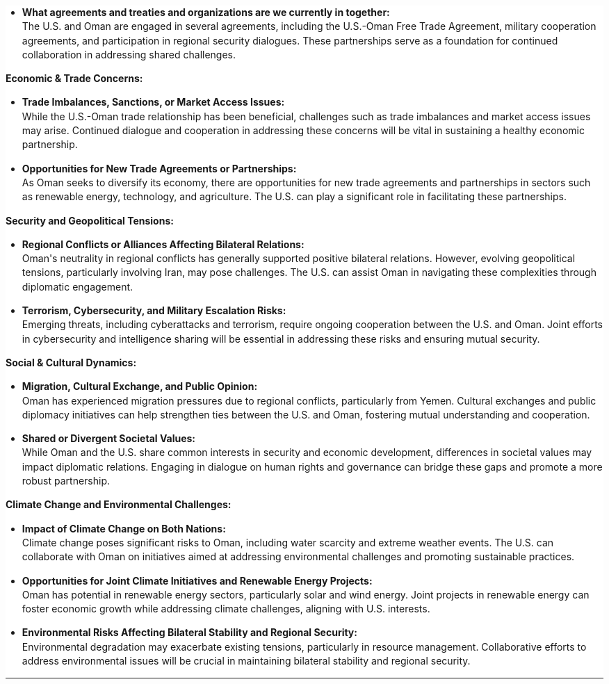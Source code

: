 - **What agreements and treaties and organizations are we currently in together:**  
  The U.S. and Oman are engaged in several agreements, including the U.S.-Oman Free Trade Agreement, military cooperation agreements, and participation in regional security dialogues. These partnerships serve as a foundation for continued collaboration in addressing shared challenges.

**Economic & Trade Concerns:**

- **Trade Imbalances, Sanctions, or Market Access Issues:**  
  While the U.S.-Oman trade relationship has been beneficial, challenges such as trade imbalances and market access issues may arise. Continued dialogue and cooperation in addressing these concerns will be vital in sustaining a healthy economic partnership.

- **Opportunities for New Trade Agreements or Partnerships:**  
  As Oman seeks to diversify its economy, there are opportunities for new trade agreements and partnerships in sectors such as renewable energy, technology, and agriculture. The U.S. can play a significant role in facilitating these partnerships.

**Security and Geopolitical Tensions:**

- **Regional Conflicts or Alliances Affecting Bilateral Relations:**  
  Oman's neutrality in regional conflicts has generally supported positive bilateral relations. However, evolving geopolitical tensions, particularly involving Iran, may pose challenges. The U.S. can assist Oman in navigating these complexities through diplomatic engagement.

- **Terrorism, Cybersecurity, and Military Escalation Risks:**  
  Emerging threats, including cyberattacks and terrorism, require ongoing cooperation between the U.S. and Oman. Joint efforts in cybersecurity and intelligence sharing will be essential in addressing these risks and ensuring mutual security.

**Social & Cultural Dynamics:**

- **Migration, Cultural Exchange, and Public Opinion:**  
  Oman has experienced migration pressures due to regional conflicts, particularly from Yemen. Cultural exchanges and public diplomacy initiatives can help strengthen ties between the U.S. and Oman, fostering mutual understanding and cooperation.

- **Shared or Divergent Societal Values:**  
  While Oman and the U.S. share common interests in security and economic development, differences in societal values may impact diplomatic relations. Engaging in dialogue on human rights and governance can bridge these gaps and promote a more robust partnership.

**Climate Change and Environmental Challenges:**

- **Impact of Climate Change on Both Nations:**  
  Climate change poses significant risks to Oman, including water scarcity and extreme weather events. The U.S. can collaborate with Oman on initiatives aimed at addressing environmental challenges and promoting sustainable practices.

- **Opportunities for Joint Climate Initiatives and Renewable Energy Projects:**  
  Oman has potential in renewable energy sectors, particularly solar and wind energy. Joint projects in renewable energy can foster economic growth while addressing climate challenges, aligning with U.S. interests.

- **Environmental Risks Affecting Bilateral Stability and Regional Security:**  
  Environmental degradation may exacerbate existing tensions, particularly in resource management. Collaborative efforts to address environmental issues will be crucial in maintaining bilateral stability and regional security.

---